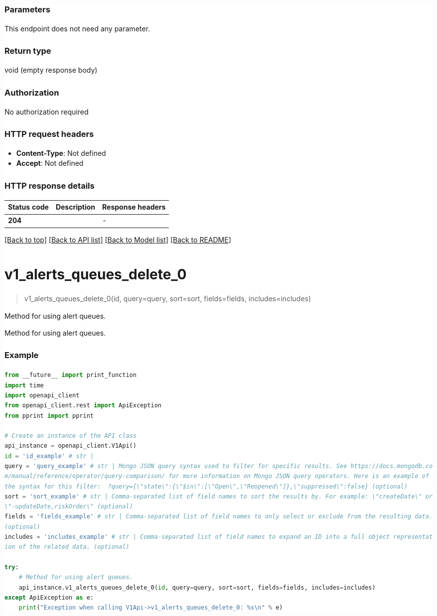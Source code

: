 ### Parameters
This endpoint does not need any parameter.

### Return type

void (empty response body)

### Authorization

No authorization required

### HTTP request headers

 - **Content-Type**: Not defined
 - **Accept**: Not defined

### HTTP response details
| Status code | Description | Response headers |
|-------------|-------------|------------------|
**204** |  |  -  |

[[Back to top]](#) [[Back to API list]](../README.md#documentation-for-api-endpoints) [[Back to Model list]](../README.md#documentation-for-models) [[Back to README]](../README.md)

# **v1_alerts_queues_delete_0**
> v1_alerts_queues_delete_0(id, query=query, sort=sort, fields=fields, includes=includes)

Method for using alert queues.

Method for using alert queues.

### Example

```python
from __future__ import print_function
import time
import openapi_client
from openapi_client.rest import ApiException
from pprint import pprint

# Create an instance of the API class
api_instance = openapi_client.V1Api()
id = 'id_example' # str | 
query = 'query_example' # str | Mongo JSON query syntax used to filter for specific results. See https://docs.mongodb.com/manual/reference/operator/query-comparison/ for more information on Mongo JSON query operators. Here is an example of the syntax for this filter:  ?query={\"state\":{\"$in\":[\"Open\",\"Reopened\"]},\"suppressed\":false} (optional)
sort = 'sort_example' # str | Comma-separated list of field names to sort the results by. For example: \"createDate\" or \"-updateDate,riskOrder\" (optional)
fields = 'fields_example' # str | Comma-separated list of field names to only select or exclude from the resulting data. (optional)
includes = 'includes_example' # str | Comma-separated list of field names to expand an ID into a full object representation of the related data. (optional)

try:
    # Method for using alert queues.
    api_instance.v1_alerts_queues_delete_0(id, query=query, sort=sort, fields=fields, includes=includes)
except ApiException as e:
    print("Exception when calling V1Api->v1_alerts_queues_delete_0: %s\n" % e)
```
